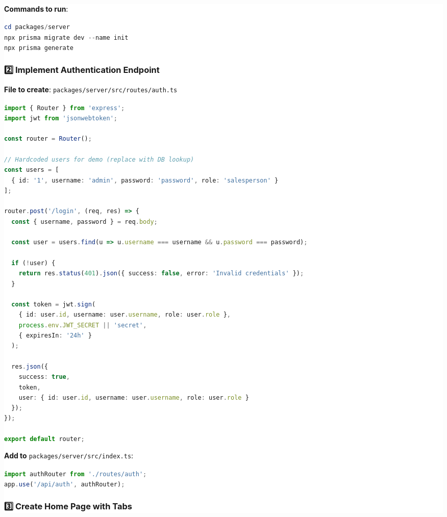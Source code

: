 **Commands to run**:
```powershell
cd packages/server
npx prisma migrate dev --name init
npx prisma generate
```

### 2️⃣ Implement Authentication Endpoint

**File to create**: `packages/server/src/routes/auth.ts`

```typescript
import { Router } from 'express';
import jwt from 'jsonwebtoken';

const router = Router();

// Hardcoded users for demo (replace with DB lookup)
const users = [
  { id: '1', username: 'admin', password: 'password', role: 'salesperson' }
];

router.post('/login', (req, res) => {
  const { username, password } = req.body;
  
  const user = users.find(u => u.username === username && u.password === password);
  
  if (!user) {
    return res.status(401).json({ success: false, error: 'Invalid credentials' });
  }
  
  const token = jwt.sign(
    { id: user.id, username: user.username, role: user.role },
    process.env.JWT_SECRET || 'secret',
    { expiresIn: '24h' }
  );
  
  res.json({
    success: true,
    token,
    user: { id: user.id, username: user.username, role: user.role }
  });
});

export default router;
```

**Add to** `packages/server/src/index.ts`:
```typescript
import authRouter from './routes/auth';
app.use('/api/auth', authRouter);
```

### 3️⃣ Create Home Page with Tabs

